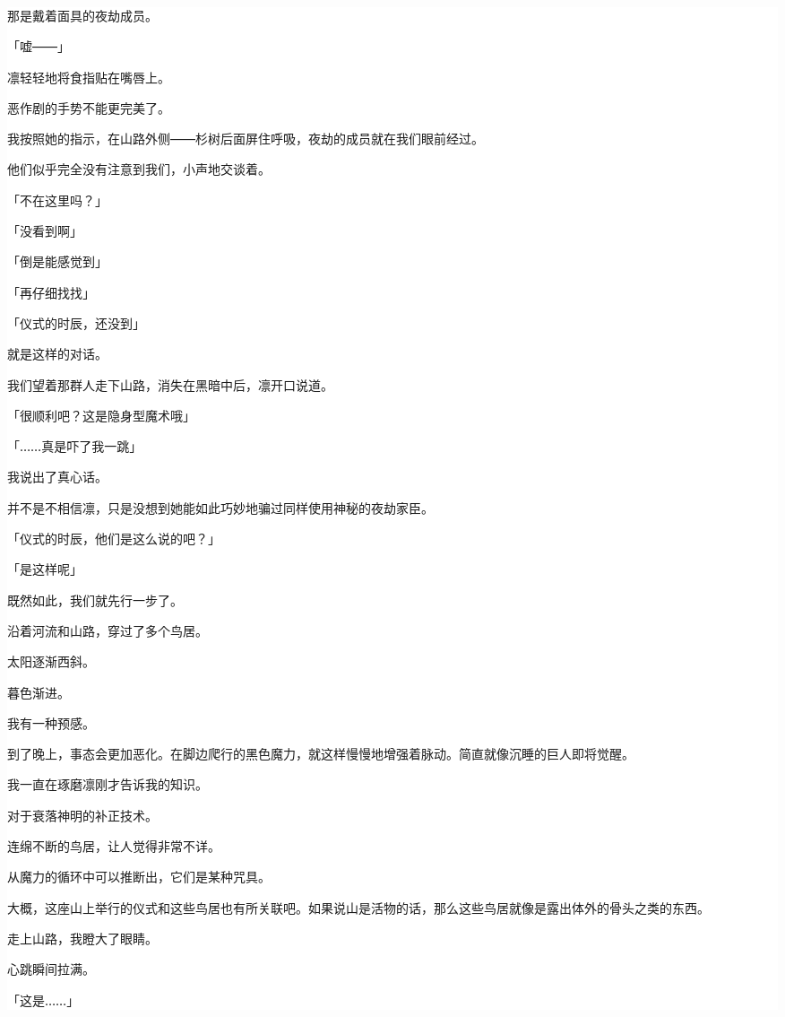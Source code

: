 那是戴着面具的夜劫成员。

「嘘——」

凛轻轻地将食指贴在嘴唇上。

恶作剧的手势不能更完美了。

我按照她的指示，在山路外侧——杉树后面屏住呼吸，夜劫的成员就在我们眼前经过。

他们似乎完全没有注意到我们，小声地交谈着。

「不在这里吗？」

「没看到啊」

「倒是能感觉到」

「再仔细找找」

「仪式的时辰，还没到」

就是这样的对话。

我们望着那群人走下山路，消失在黑暗中后，凛开口说道。

「很顺利吧？这是隐身型魔术哦」

「……真是吓了我一跳」

我说出了真心话。

并不是不相信凛，只是没想到她能如此巧妙地骗过同样使用神秘的夜劫家臣。

「仪式的时辰，他们是这么说的吧？」

「是这样呢」

既然如此，我们就先行一步了。

沿着河流和山路，穿过了多个鸟居。

太阳逐渐西斜。

暮色渐进。

我有一种预感。

到了晚上，事态会更加恶化。在脚边爬行的黑色魔力，就这样慢慢地增强着脉动。简直就像沉睡的巨人即将觉醒。

我一直在琢磨凛刚才告诉我的知识。

对于衰落神明的补正技术。

连绵不断的鸟居，让人觉得非常不详。

从魔力的循环中可以推断出，它们是某种咒具。

大概，这座山上举行的仪式和这些鸟居也有所关联吧。如果说山是活物的话，那么这些鸟居就像是露出体外的骨头之类的东西。

走上山路，我瞪大了眼睛。

心跳瞬间拉满。

「这是……」
